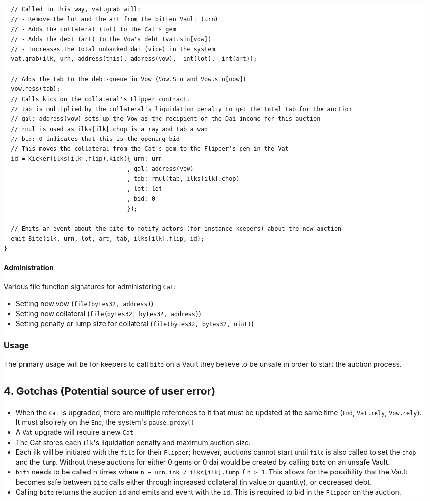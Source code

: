 ```text
  // Called in this way, vat.grab will:
  // - Remove the lot and the art from the bitten Vault (urn)
  // - Adds the collateral (lot) to the Cat's gem
  // - Adds the debt (art) to the Vow's debt (vat.sin[vow])
  // - Increases the total unbacked dai (vice) in the system
  vat.grab(ilk, urn, address(this), address(vow), -int(lot), -int(art));

  // Adds the tab to the debt-queue in Vow (Vow.Sin and Vow.sin[now])
  vow.fess(tab);
  // Calls kick on the collateral's Flipper contract.
  // tab is multiplied by the collateral's liquidation penalty to get the total tab for the auction
  // gal: address(vow) sets up the Vow as the recipient of the Dai income for this auction
  // rmul is used as ilks[ilk].chop is a ray and tab a wad
  // bid: 0 indicates that this is the opening bid
  // This moves the collateral from the Cat's gem to the Flipper's gem in the Vat
  id = Kicker(ilks[ilk].flip).kick({ urn: urn
                                   , gal: address(vow)
                                   , tab: rmul(tab, ilks[ilk].chop)
                                   , lot: lot
                                   , bid: 0
                                   });

  // Emits an event about the bite to notify actors (for instance keepers) about the new auction
  emit Bite(ilk, urn, lot, art, tab, ilks[ilk].flip, id);
}
```

#### **Administration**

Various file function signatures for administering `Cat`:

* Setting new vow \(`file(bytes32, address)`\)
* Setting new collateral \(`file(bytes32, bytes32, address)`\)
* Setting penalty or lump size for collateral \(`file(bytes32, bytes32, uint)`\)

### **Usage**

The primary usage will be for keepers to call `bite` on a Vault they believe to be unsafe in order to start the auction process.

## 4. Gotchas \(Potential source of user error\)

* When the `Cat` is upgraded, there are multiple references to it that must be updated at the same time \(`End`, `Vat.rely`, `Vow.rely`\). It must also rely on the `End`, the system's `pause.proxy()`
* A `Vat` upgrade will require a new `Cat`
* The Cat stores each `Ilk`'s liquidation penalty and maximum auction size.
* Each ilk will be initiated with the `file` for their `Flipper`; however, auctions cannot start until `file` is also called to set the `chop` and the `lump`. Without these auctions for either 0 gems or 0 dai would be created by calling `bite` on an unsafe Vault.
* `bite` needs to be called n times where `n = urn.ink / ilks[ilk].lump` if `n > 1`. This allows for the possibility that the Vault becomes safe between `bite` calls either through increased collateral \(in value or quantity\), or decreased debt.
* Calling `bite` returns the auction `id` and emits and event with the `id`. This is required to bid in the `Flipper` on the auction.
